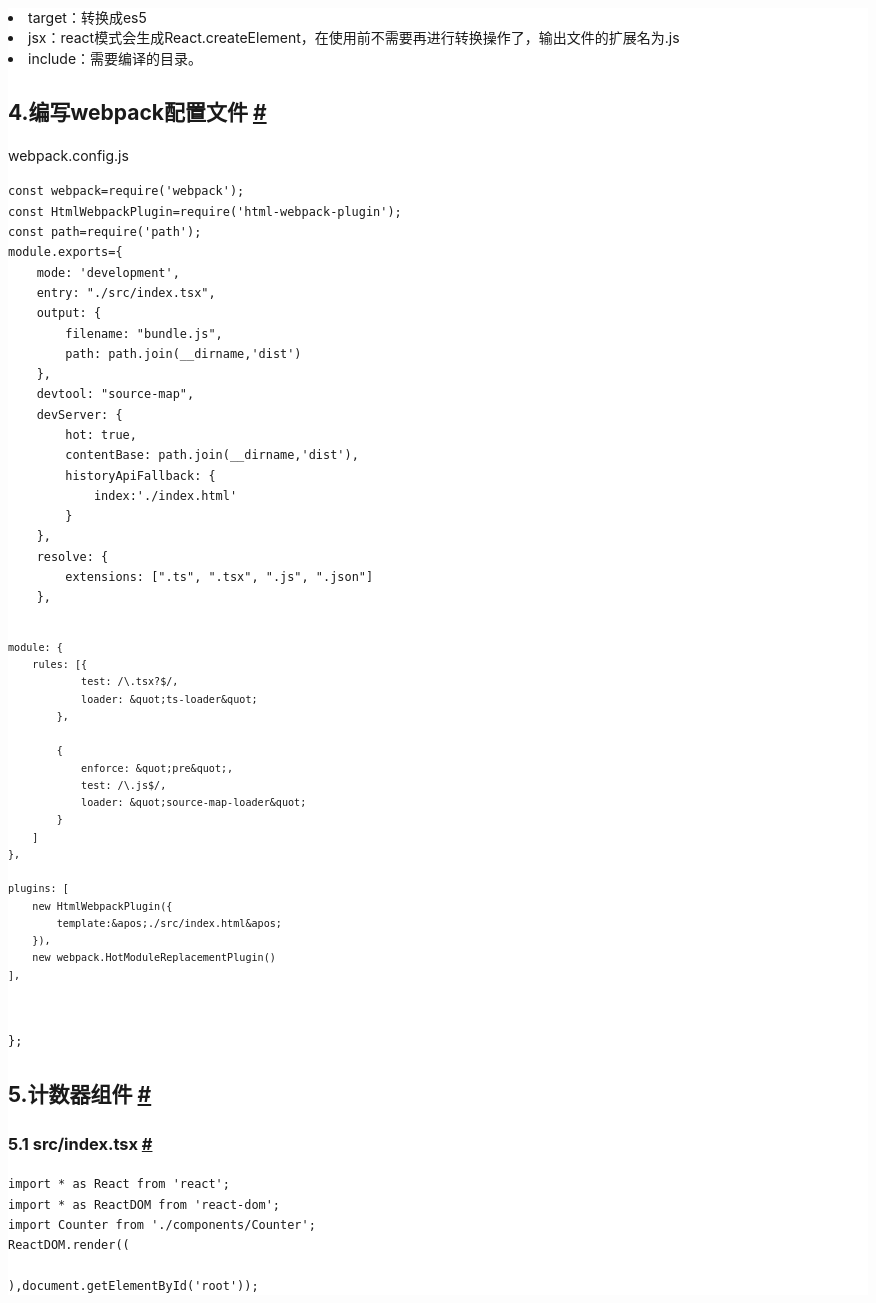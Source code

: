 <li>target&#xFF1A;&#x8F6C;&#x6362;&#x6210;es5</li>
<li>jsx&#xFF1A;react&#x6A21;&#x5F0F;&#x4F1A;&#x751F;&#x6210;React.createElement&#xFF0C;&#x5728;&#x4F7F;&#x7528;&#x524D;&#x4E0D;&#x9700;&#x8981;&#x518D;&#x8FDB;&#x884C;&#x8F6C;&#x6362;&#x64CD;&#x4F5C;&#x4E86;&#xFF0C;&#x8F93;&#x51FA;&#x6587;&#x4EF6;&#x7684;&#x6269;&#x5C55;&#x540D;&#x4E3A;.js</li>
<li>include&#xFF1A;&#x9700;&#x8981;&#x7F16;&#x8BD1;&#x7684;&#x76EE;&#x5F55;&#x3002;</li>
</ul>
<h2 id="t34.&#x7F16;&#x5199;webpack&#x914D;&#x7F6E;&#x6587;&#x4EF6;">4.&#x7F16;&#x5199;webpack&#x914D;&#x7F6E;&#x6587;&#x4EF6; <a href="#t34.&#x7F16;&#x5199;webpack&#x914D;&#x7F6E;&#x6587;&#x4EF6;"> # </a></h2>
<p>webpack.config.js</p>
<pre><code class="lang-js">const webpack=require(&apos;webpack&apos;);
const HtmlWebpackPlugin=require(&apos;html-webpack-plugin&apos;);
const path=require(&apos;path&apos;);
module.exports={
    mode: &apos;development&apos;,
    entry: &quot;./src/index.tsx&quot;,
    output: {
        filename: &quot;bundle.js&quot;,
        path: path.join(__dirname,&apos;dist&apos;)
    },
    devtool: &quot;source-map&quot;,
    devServer: {
        hot: true,
        contentBase: path.join(__dirname,&apos;dist&apos;),
        historyApiFallback: {
            index:&apos;./index.html&apos;
        }
    },
    resolve: {
        extensions: [&quot;.ts&quot;, &quot;.tsx&quot;, &quot;.js&quot;, &quot;.json&quot;]
    },

    module: {
        rules: [{
                test: /\.tsx?$/,
                loader: &quot;ts-loader&quot;
            },

            {
                enforce: &quot;pre&quot;,
                test: /\.js$/,
                loader: &quot;source-map-loader&quot;
            }
        ]
    },

    plugins: [
        new HtmlWebpackPlugin({
            template:&apos;./src/index.html&apos;
        }),
        new webpack.HotModuleReplacementPlugin()
    ],
};
</code></pre>
<h2 id="t45.&#x8BA1;&#x6570;&#x5668;&#x7EC4;&#x4EF6;">5.&#x8BA1;&#x6570;&#x5668;&#x7EC4;&#x4EF6; <a href="#t45.&#x8BA1;&#x6570;&#x5668;&#x7EC4;&#x4EF6;"> # </a></h2>
<h3 id="t55.1 src/index.tsx">5.1 src/index.tsx <a href="#t55.1 src/index.tsx"> # </a></h3>
<pre><code class="lang-js">import * as React from &apos;react&apos;;
import * as ReactDOM from &apos;react-dom&apos;;
import Counter from &apos;./components/Counter&apos;;
ReactDOM.render((
    <counter number="{100}/">
),document.getElementById(&apos;root&apos;));
</counter></code></pre>